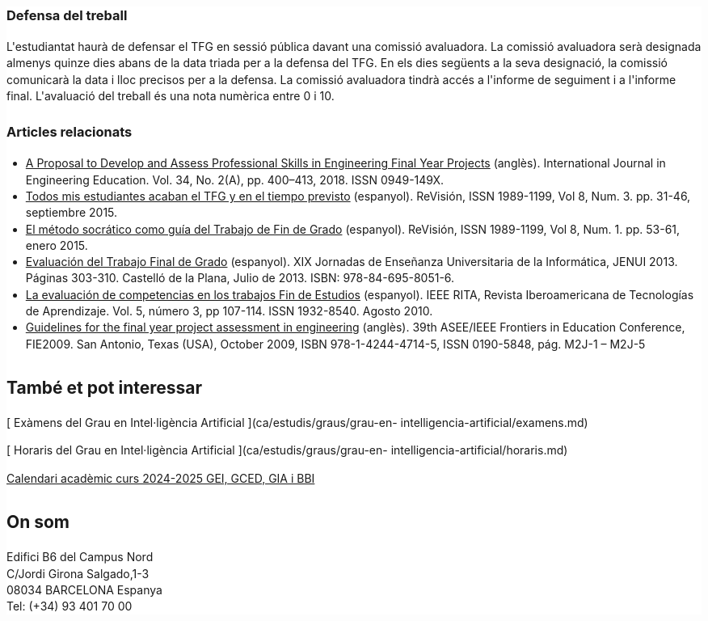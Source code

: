 ### **Defensa del treball**

L'estudiantat haurà de defensar el TFG en sessió pública davant una comissió
avaluadora. La comissió avaluadora serà designada almenys quinze dies abans de
la data triada per a la defensa del TFG. En els dies següents a la seva
designació, la comissió comunicarà la data i lloc precisos per a la defensa.
La comissió avaluadora tindrà accés a l'informe de seguiment i a l'informe
final. L'avaluació del treball és una nota numèrica entre 0 i 10.

### Articles relacionats

  * [A Proposal to Develop and Assess Professional Skills in Engineering Final Year Projects](sites/fib/files/documents/estudis/tfb-preprint-a-proposal-to-develop-and-assess-professional-skills-in-engineering-final-year-projects.pdf.md) (anglès). International Journal in Engineering Education. Vol. 34, No. 2(A), pp. 400–413, 2018. ISSN 0949-149X.
  * [Todos mis estudiantes acaban el TFG y en el tiempo previsto](sites/fib/files/documents/estudis/tfg-article-todos-mis-estudiantes-acabanel-tfg-y-en-el-tiempo-previsto.pdf.md) (espanyol). ReVisión, ISSN 1989-1199, Vol 8, Num. 3. pp. 31-46, septiembre 2015. 
  * [El método socrático como guía del Trabajo de Fin de Grado](sites/fib/files/documents/estudis/tfg-article-metodo-socratico-tfg-2015-1.pdf.md) (espanyol). ReVisión, ISSN 1989-1199, Vol 8, Num. 1. pp. 53-61, enero 2015. 
  * [Evaluación del Trabajo Final de Grado](sites/fib/files/documents/estudis/tfg-article-jenui2013-evaluacion-tfg.pdf.md) (espanyol). XIX Jornadas de Enseñanza Universitaria de la Informática, JENUI 2013. Páginas 303-310. Castelló de la Plana, Julio de 2013. ISBN: 978-84-695-8051-6. 
  * [La evaluación de competencias en los trabajos Fin de Estudios](index.php.md) (espanyol). IEEE RITA, Revista Iberoamericana de Tecnologías de Aprendizaje. Vol. 5, número 3, pp 107-114. ISSN 1932-8540. Agosto 2010.
  * [Guidelines for the final year project assessment in engineering](sites/fib/files/documents/estudis/tfg-article-guidelines-for-the-final-year-project-assessment-in-engineering-fie2009.pdf.md) (anglès). 39th ASEE/IEEE Frontiers in Education Conference, FIE2009. San Antonio, Texas (USA), October 2009, ISBN 978-1-4244-4714-5, ISSN 0190-5848, pág. M2J-1 – M2J-5

## També et pot interessar

[ Exàmens del Grau en Intel·ligència Artificial ](ca/estudis/graus/grau-en-
intelligencia-artificial/examens.md)

[](ca/estudis/graus/grau-en-intelligencia-artificial/examens.md)

[ Horaris del Grau en Intel·ligència Artificial ](ca/estudis/graus/grau-en-
intelligencia-artificial/horaris.md)

[](ca/estudis/graus/grau-en-intelligencia-artificial/horaris.md)

[ Calendari acadèmic curs 2024-2025 GEI, GCED, GIA i BBI
](sites/fib/files/calendari-academic-2024-2025-graus.pdf.md)

[](sites/fib/files/calendari-academic-2024-2025-graus.pdf.md)

## On som

Edifici B6 del Campus Nord  
C/Jordi Girona Salgado,1-3  
08034 BARCELONA Espanya  
Tel: (+34) 93 401 70 00
